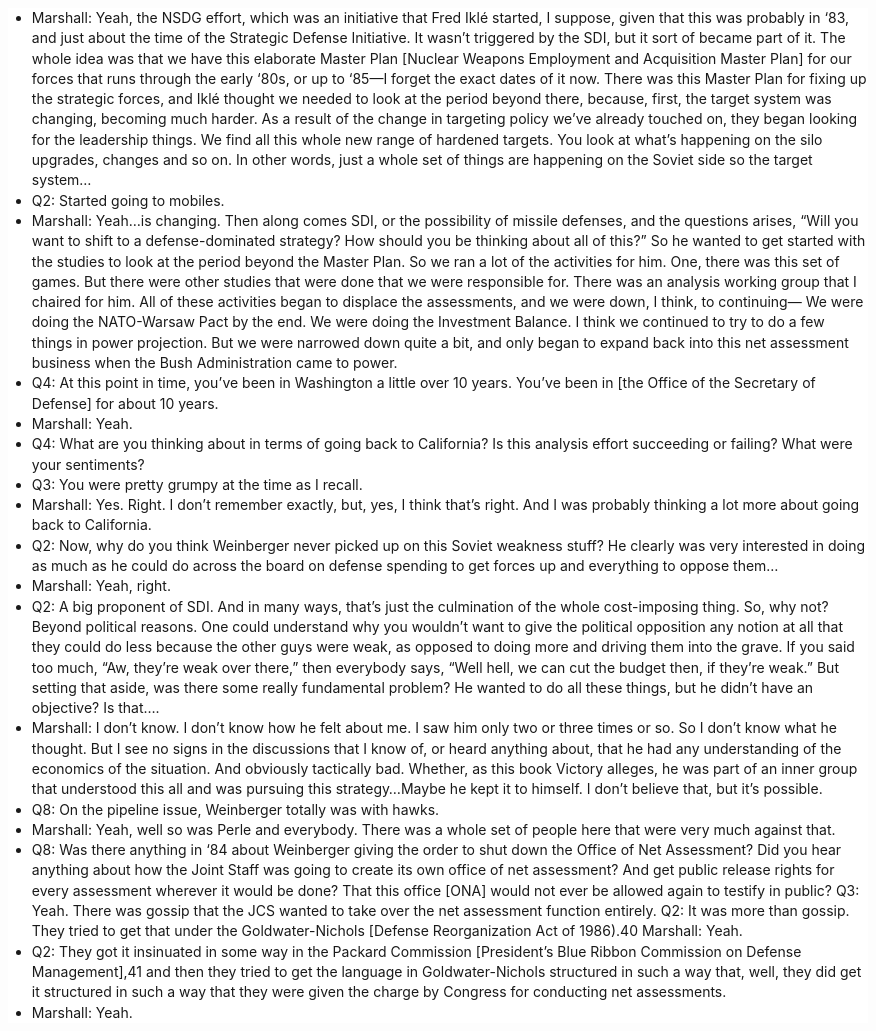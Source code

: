- Marshall: Yeah, the NSDG effort, which was an initiative that Fred Iklé started, I suppose, given that this was probably in ‘83, and just about the time of the Strategic  Defense Initiative. It wasn’t triggered by the SDI, but it sort of became part of it.  The whole idea was that we have this elaborate Master Plan [Nuclear Weapons  Employment and Acquisition Master Plan] for our forces that runs through the  early ‘80s, or up to ‘85—I forget the exact dates of it now.  There was this Master Plan for fixing up the strategic forces, and Iklé thought we  needed to look at the period beyond there, because, first, the target system was  changing, becoming much harder. As a result of the change in targeting policy  we’ve already touched on, they began looking for the leadership things. We find  all this whole new range of hardened targets. You look at what’s happening on  the silo upgrades, changes and so on. In other words, just a whole set of things  are happening on the Soviet side so the target system…  
- Q2: Started going to mobiles.
- Marshall: Yeah…is changing. Then along comes SDI, or the possibility of missile  defenses, and the questions arises, “Will you want to shift to a defense-dominated strategy? How should you be thinking about all of this?” So he wanted to get  started with the studies to look at the period beyond the Master Plan. So we ran  a lot of the activities for him. One, there was this set of games. But there were  other studies that were done that we were responsible for. There was an analysis  working group that I chaired for him.  All of these activities began to displace the assessments, and we were down, I  think, to continuing— We were doing the NATO-Warsaw Pact by the end. We were  doing the Investment Balance. I think we continued to try to do a few things in power  projection. But we were narrowed down quite a bit, and only began to expand back  into this net assessment business when the Bush Administration came to power.  
- Q4: At this point in time, you’ve been in Washington a little over 10 years. You’ve  been in [the Office of the Secretary of Defense] for about 10 years.  
- Marshall: Yeah.  
- Q4: What are you thinking about in terms of going back to California? Is this analysis  effort succeeding or failing? What were your sentiments?  
- Q3: You were pretty grumpy at the time as I recall.  
- Marshall: Yes. Right. I don’t remember exactly, but, yes, I think that’s right. And I was  probably thinking a lot more about going back to California.  
- Q2: Now, why do you think Weinberger never picked up on this Soviet weakness  stuff? He clearly was very interested in doing as much as he could do across the  board on defense spending to get forces up and everything to oppose them…  
- Marshall: Yeah, right.  
- Q2: A big proponent of SDI. And in many ways, that’s just the culmination of the  whole cost-imposing thing. So, why not? Beyond political reasons. One could  understand why you wouldn’t want to give the political opposition any notion  at all that they could do less because the other guys were weak, as opposed to  doing more and driving them into the grave. If you said too much, “Aw, they’re  weak over there,” then everybody says, “Well hell, we can cut the budget then, if  they’re weak.” But setting that aside, was there some really fundamental problem?  He wanted to do all these things, but he didn’t have an objective? Is that….  
- Marshall: I don’t know. I don’t know how he felt about me. I saw him only two or  three times or so. So I don’t know what he thought. But I see no signs in the discussions that I know of, or heard anything about, that he had any understanding  of the economics of the situation. And obviously tactically bad. Whether, as this  book Victory alleges, he was part of an inner group that understood this all and  was pursuing this strategy…Maybe he kept it to himself. I don’t believe that, but  it’s possible.  
- Q8: On the pipeline issue, Weinberger totally was with hawks.  
- Marshall: Yeah, well so was Perle and everybody. There was a whole set of people  here that were very much against that.
- Q8: Was there anything in ‘84 about Weinberger giving the order to shut down the  Office of Net Assessment? Did you hear anything about how the Joint Staff was  going to create its own office of net assessment? And get public release rights for  every assessment wherever it would be done? That this office [ONA] would not  ever be allowed again to testify in public?  Q3: Yeah. There was gossip that the JCS wanted to take over the net assessment  function entirely.  Q2: It was more than gossip. They tried to get that under the Goldwater-Nichols  [Defense Reorganization Act of 1986).40  Marshall: Yeah.  
- Q2: They got it insinuated in some way in the Packard Commission [President’s  Blue Ribbon Commission on Defense Management],41 and then they tried to get  the language in Goldwater-Nichols structured in such a way that, well, they did  get it structured in such a way that they were given the charge by Congress for  conducting net assessments.  
- Marshall: Yeah.  